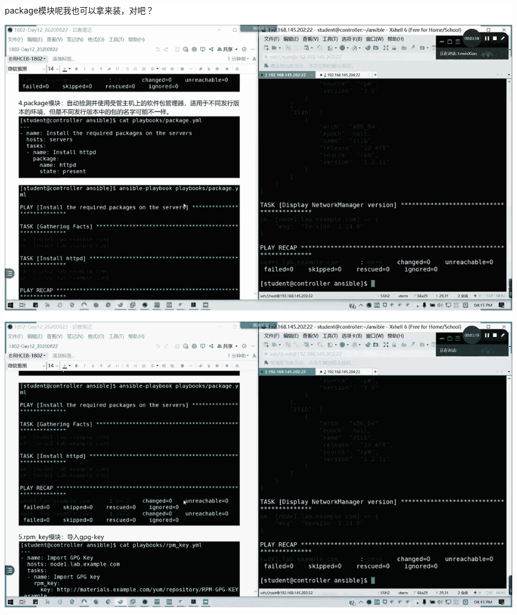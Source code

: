 package模块呢我也可以拿来装，对吧？

![](img/71d671f38cfd8db43051eea76793fb55_9.png)

![](img/71d671f38cfd8db43051eea76793fb55_10.png)
